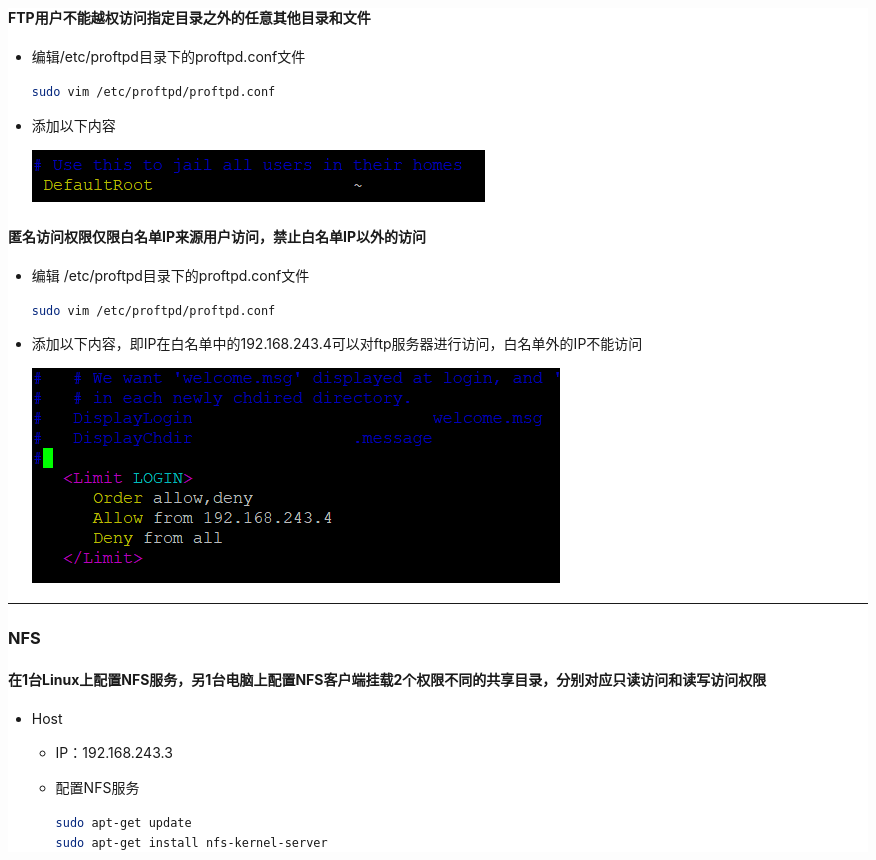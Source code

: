 
#### FTP用户不能越权访问指定目录之外的任意其他目录和文件

- 编辑/etc/proftpd目录下的proftpd.conf文件

    ```bash
    sudo vim /etc/proftpd/proftpd.conf
    ```

- 添加以下内容

    ![1.5FTP编辑文件](imgs/1.5FTP编辑文件.PNG)


#### 匿名访问权限仅限白名单IP来源用户访问，禁止白名单IP以外的访问

- 编辑 /etc/proftpd目录下的proftpd.conf文件

    ```bash
    sudo vim /etc/proftpd/proftpd.conf
    ```

- 添加以下内容，即IP在白名单中的192.168.243.4可以对ftp服务器进行访问，白名单外的IP不能访问

    ![1.6FTP编辑文件](imgs/1.6FTP编辑文件.PNG)

***

### NFS

#### 在1台Linux上配置NFS服务，另1台电脑上配置NFS客户端挂载2个权限不同的共享目录，分别对应只读访问和读写访问权限

- Host

    - IP：192.168.243.3

    - 配置NFS服务

        ```bash
        sudo apt-get update
        sudo apt-get install nfs-kernel-server
        ```
